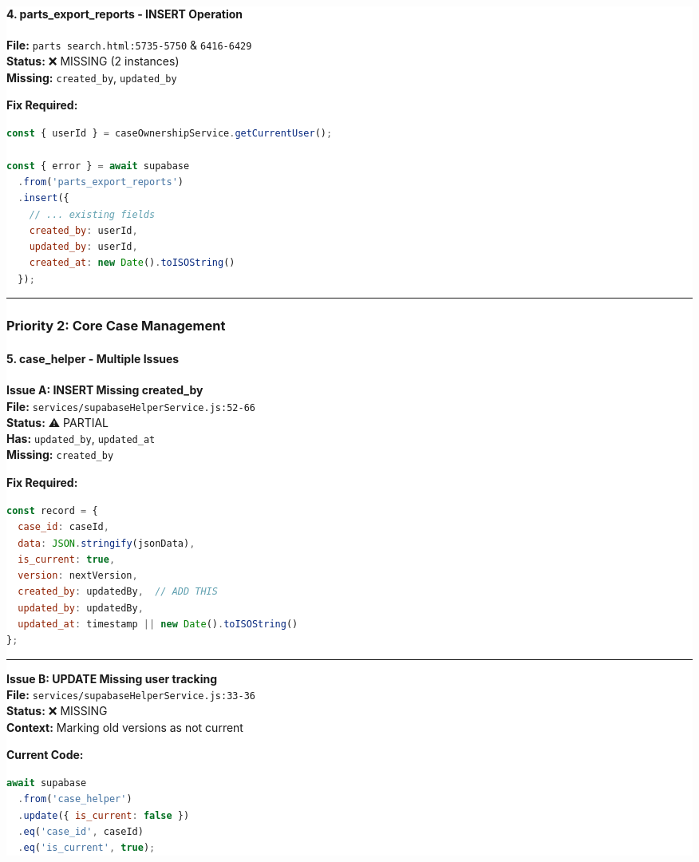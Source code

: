
#### 4. **parts_export_reports** - INSERT Operation
**File:** `parts search.html:5735-5750` & `6416-6429`  
**Status:** ❌ MISSING (2 instances)  
**Missing:** `created_by`, `updated_by`

**Fix Required:**
```javascript
const { userId } = caseOwnershipService.getCurrentUser();

const { error } = await supabase
  .from('parts_export_reports')
  .insert({
    // ... existing fields
    created_by: userId,
    updated_by: userId,
    created_at: new Date().toISOString()
  });
```

---

### Priority 2: Core Case Management

#### 5. **case_helper** - Multiple Issues

**Issue A: INSERT Missing created_by**  
**File:** `services/supabaseHelperService.js:52-66`  
**Status:** ⚠️ PARTIAL  
**Has:** `updated_by`, `updated_at`  
**Missing:** `created_by`

**Fix Required:**
```javascript
const record = {
  case_id: caseId,
  data: JSON.stringify(jsonData),
  is_current: true,
  version: nextVersion,
  created_by: updatedBy,  // ADD THIS
  updated_by: updatedBy,
  updated_at: timestamp || new Date().toISOString()
};
```

---

**Issue B: UPDATE Missing user tracking**  
**File:** `services/supabaseHelperService.js:33-36`  
**Status:** ❌ MISSING  
**Context:** Marking old versions as not current

**Current Code:**
```javascript
await supabase
  .from('case_helper')
  .update({ is_current: false })
  .eq('case_id', caseId)
  .eq('is_current', true);
```
